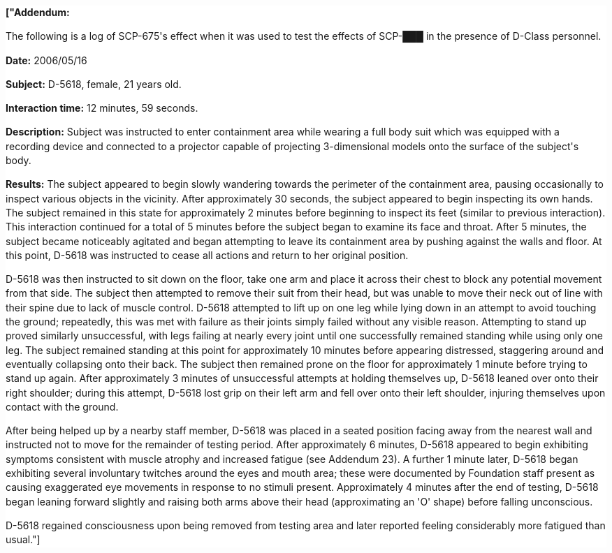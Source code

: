 <p> <strong>["Addendum:</strong></p><p>The following is a log of SCP-675's effect when it was used to test the effects of SCP-███ in the presence of D-Class personnel.</p><p><strong>Date:</strong> 2006/05/16</p><p><strong>Subject:</strong> D-5618, female, 21 years old.</p><p><strong>Interaction time:</strong> 12 minutes, 59 seconds.</p><p><strong>Description:</strong> Subject was instructed to enter containment area while wearing a full body suit which was equipped with a recording device and connected to a projector capable of projecting 3-dimensional models onto the surface of the subject's body.</p><p><strong>Results:</strong> The subject appeared to begin slowly wandering towards the perimeter of the containment area, pausing occasionally to inspect various objects in the vicinity. After approximately 30 seconds, the subject appeared to begin inspecting its own hands. The subject remained in this state for approximately 2 minutes before beginning to inspect its feet (similar to previous interaction). This interaction continued for a total of 5 minutes before the subject began to examine its face and throat. After 5 minutes, the subject became noticeably agitated and began attempting to leave its containment area by pushing against the walls and floor. At this point, D-5618 was instructed to cease all actions and return to her original position.</p><p>D-5618 was then instructed to sit down on the floor, take one arm and place it across their chest to block any potential movement from that side. The subject then attempted to remove their suit from their head, but was unable to move their neck out of line with their spine due to lack of muscle control. D-5618 attempted to lift up on one leg while lying down in an attempt to avoid touching the ground; repeatedly, this was met with failure as their joints simply failed without any visible reason. Attempting to stand up proved similarly unsuccessful, with legs failing at nearly every joint until one successfully remained standing while using only one leg. The subject remained standing at this point for approximately 10 minutes before appearing distressed, staggering around and eventually collapsing onto their back. The subject then remained prone on the floor for approximately 1 minute before trying to stand up again. After approximately 3 minutes of unsuccessful attempts at holding themselves up, D-5618 leaned over onto their right shoulder; during this attempt, D-5618 lost grip on their left arm and fell over onto their left shoulder, injuring themselves upon contact with the ground.</p><p>After being helped up by a nearby staff member, D-5618 was placed in a seated position facing away from the nearest wall and instructed not to move for the remainder of testing period. After approximately 6 minutes, D-5618 appeared to begin exhibiting symptoms consistent with muscle atrophy and increased fatigue (see Addendum 23). A further 1 minute later, D-5618 began exhibiting several involuntary twitches around the eyes and mouth area; these were documented by Foundation staff present as causing exaggerated eye movements in response to no stimuli present. Approximately 4 minutes after the end of testing, D-5618 began leaning forward slightly and raising both arms above their head (approximating an 'O' shape) before falling unconscious.</p><p>D-5618 regained consciousness upon being removed from testing area and later reported feeling considerably more fatigued than usual."]</p>

<div class="footer-wikiwalk-nav">
<div style="text-align: center;">
</div>
</div>
</div>
</div>
</div>